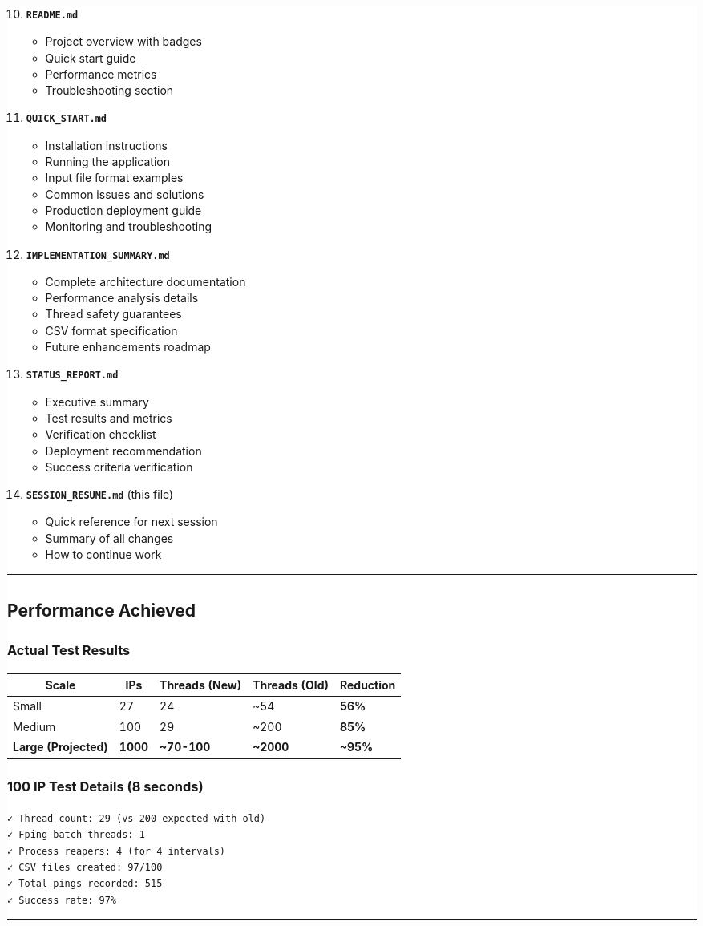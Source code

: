10. **`README.md`**
    - Project overview with badges
    - Quick start guide
    - Performance metrics
    - Troubleshooting section

11. **`QUICK_START.md`**
    - Installation instructions
    - Running the application
    - Input file format examples
    - Common issues and solutions
    - Production deployment guide
    - Monitoring and troubleshooting

12. **`IMPLEMENTATION_SUMMARY.md`**
    - Complete architecture documentation
    - Performance analysis details
    - Thread safety guarantees
    - CSV format specification
    - Future enhancements roadmap

13. **`STATUS_REPORT.md`**
    - Executive summary
    - Test results and metrics
    - Verification checklist
    - Deployment recommendation
    - Success criteria verification

14. **`SESSION_RESUME.md`** (this file)
    - Quick reference for next session
    - Summary of all changes
    - How to continue work

---

## Performance Achieved

### Actual Test Results

| Scale | IPs | Threads (New) | Threads (Old) | Reduction |
|-------|-----|---------------|---------------|-----------|
| Small | 27 | 24 | ~54 | **56%** |
| Medium | 100 | 29 | ~200 | **85%** |
| **Large (Projected)** | **1000** | **~70-100** | **~2000** | **~95%** |

### 100 IP Test Details (8 seconds)
```
✓ Thread count: 29 (vs 200 expected with old)
✓ Fping batch threads: 1
✓ Process reapers: 4 (for 4 intervals)
✓ CSV files created: 97/100
✓ Total pings recorded: 515
✓ Success rate: 97%
```

---